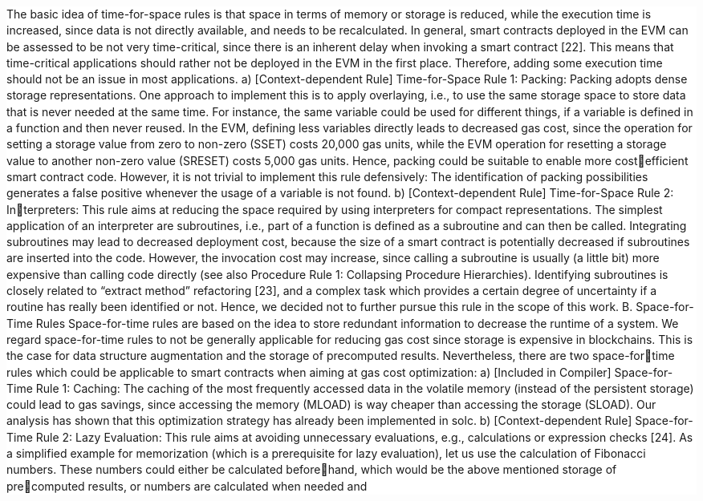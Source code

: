 The basic idea of time-for-space rules is that space in terms
of memory or storage is reduced, while the execution time
is increased, since data is not directly available, and needs
to be recalculated. In general, smart contracts deployed in
the EVM can be assessed to be not very time-critical, since
there is an inherent delay when invoking a smart contract [22].
This means that time-critical applications should rather not be
deployed in the EVM in the first place. Therefore, adding some
execution time should not be an issue in most applications.
a) [Context-dependent Rule] Time-for-Space Rule 1:
Packing: Packing adopts dense storage representations. One
approach to implement this is to apply overlaying, i.e., to use
the same storage space to store data that is never needed at
the same time. For instance, the same variable could be used
for different things, if a variable is defined in a function and
then never reused. In the EVM, defining less variables directly
leads to decreased gas cost, since the operation for setting a
storage value from zero to non-zero (SSET) costs 20,000 gas
units, while the EVM operation for resetting a storage value
to another non-zero value (SRESET) costs 5,000 gas units.
Hence, packing could be suitable to enable more costefficient smart contract code. However, it is not trivial to
implement this rule defensively: The identification of packing
possibilities generates a false positive whenever the usage of
a variable is not found.
b) [Context-dependent Rule] Time-for-Space Rule 2: Interpreters: This rule aims at reducing the space required by
using interpreters for compact representations. The simplest
application of an interpreter are subroutines, i.e., part of a
function is defined as a subroutine and can then be called.
Integrating subroutines may lead to decreased deployment
cost, because the size of a smart contract is potentially
decreased if subroutines are inserted into the code. However,
the invocation cost may increase, since calling a subroutine is
usually (a little bit) more expensive than calling code directly
(see also Procedure Rule 1: Collapsing Procedure Hierarchies).
Identifying subroutines is closely related to “extract
method” refactoring [23], and a complex task which provides
a certain degree of uncertainty if a routine has really been
identified or not. Hence, we decided not to further pursue this
rule in the scope of this work.
B. Space-for-Time Rules
Space-for-time rules are based on the idea to store redundant
information to decrease the runtime of a system. We regard
space-for-time rules to not be generally applicable for reducing
gas cost since storage is expensive in blockchains. This is
the case for data structure augmentation and the storage of
precomputed results. Nevertheless, there are two space-fortime rules which could be applicable to smart contracts when
aiming at gas cost optimization:
a) [Included in Compiler] Space-for-Time Rule 1:
Caching: The caching of the most frequently accessed data in
the volatile memory (instead of the persistent storage) could
lead to gas savings, since accessing the memory (MLOAD) is
way cheaper than accessing the storage (SLOAD). Our analysis
has shown that this optimization strategy has already been
implemented in solc.
b) [Context-dependent Rule] Space-for-Time Rule 2:
Lazy Evaluation: This rule aims at avoiding unnecessary
evaluations, e.g., calculations or expression checks [24]. As a
simplified example for memorization (which is a prerequisite
for lazy evaluation), let us use the calculation of Fibonacci
numbers. These numbers could either be calculated beforehand, which would be the above mentioned storage of precomputed results, or numbers are calculated when needed and